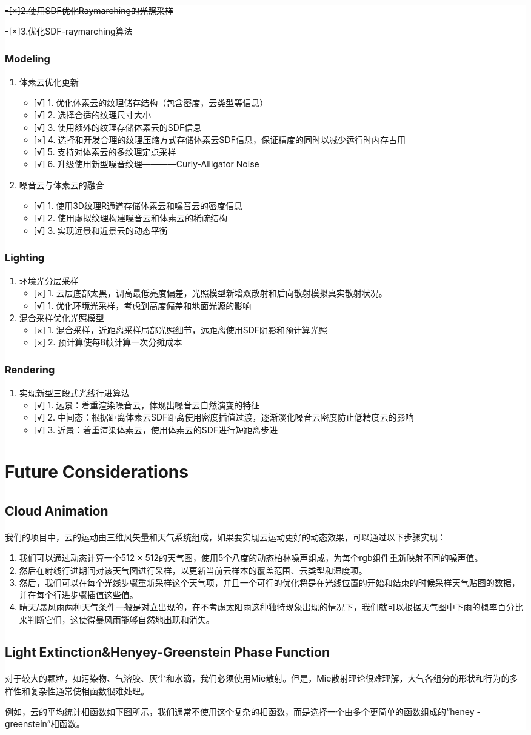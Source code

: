 ~~-[×]2.使用SDF优化Raymarching的光照采样~~

~~-[×]3.优化SDF-raymarching算法~~


### Modeling
1. 体素云优化更新
    - [√] 1. 优化体素云的纹理储存结构（包含密度，云类型等信息） 		
	- [√] 2. 选择合适的纹理尺寸大小		
	- [√] 3. 使用额外的纹理存储体素云的SDF信息		 
	- [×] 4. 选择和开发合理的纹理压缩方式存储体素云SDF信息，保证精度的同时以减少运行时内存占用				
    - [√] 5. 支持对体素云的多纹理定点采样
    - [√] 6. 升级使用新型噪音纹理————Curly-Alligator Noise 		 			
		
2. 噪音云与体素云的融合
    - [√] 1. 使用3D纹理R通道存储体素云和噪音云的密度信息 		
	- [√] 2. 使用虚拟纹理构建噪音云和体素云的稀疏结构		 
	- [√] 3. 实现远景和近景云的动态平衡		
### Lighting
1. 环境光分层采样
    - [×] 1. 云层底部太黑，调高最低亮度偏差，光照模型新增双散射和后向散射模拟真实散射状况。 		
    - [√] 1. 优化环境光采样，考虑到高度偏差和地面光源的影响
2. 混合采样优化光照模型  
    - [×] 1. 混合采样，近距离采样局部光照细节，远距离使用SDF阴影和预计算光照 		
    - [×] 2. 预计算使每8帧计算一次分摊成本 	

### Rendering
1. 实现新型三段式光线行进算法
    - [√] 1. 远景：着重渲染噪音云，体现出噪音云自然演变的特征 		
	- [√] 2. 中间态：根据距离体素云SDF距离使用密度插值过渡，逐渐淡化噪音云密度防止低精度云的影响		 
	- [√] 3. 近景：着重渲染体素云，使用体素云的SDF进行短距离步进


# Future Considerations <a name = "Future_Considerations"></a>

## Cloud Animation

我们的项目中，云的运动由三维风矢量和天气系统组成，如果要实现云运动更好的动态效果，可以通过以下步骤实现：
1. 我们可以通过动态计算一个512 × 512的天气图，使用5个八度的动态柏林噪声组成，为每个rgb组件重新映射不同的噪声值。
2. 然后在射线行进期间对该天气图进行采样，以更新当前云样本的覆盖范围、云类型和湿度项。
3. 然后，我们可以在每个光线步骤重新采样这个天气项，并且一个可行的优化将是在光线位置的开始和结束的时候采样天气贴图的数据，并在每个行进步骤插值这些值。
4. 晴天/暴风雨两种天气条件一般是对立出现的，在不考虑太阳雨这种独特现象出现的情况下，我们就可以根据天气图中下雨的概率百分比来判断它们，这使得暴风雨能够自然地出现和消失。

## Light Extinction&Henyey-Greenstein Phase Function

对于较大的颗粒，如污染物、气溶胶、灰尘和水滴，我们必须使用Mie散射。但是，Mie散射理论很难理解，大气各组分的形状和行为的多样性和复杂性通常使相函数很难处理。

例如，云的平均统计相函数如下图所示，我们通常不使用这个复杂的相函数，而是选择一个由多个更简单的函数组成的“heney - greenstein”相函数。
